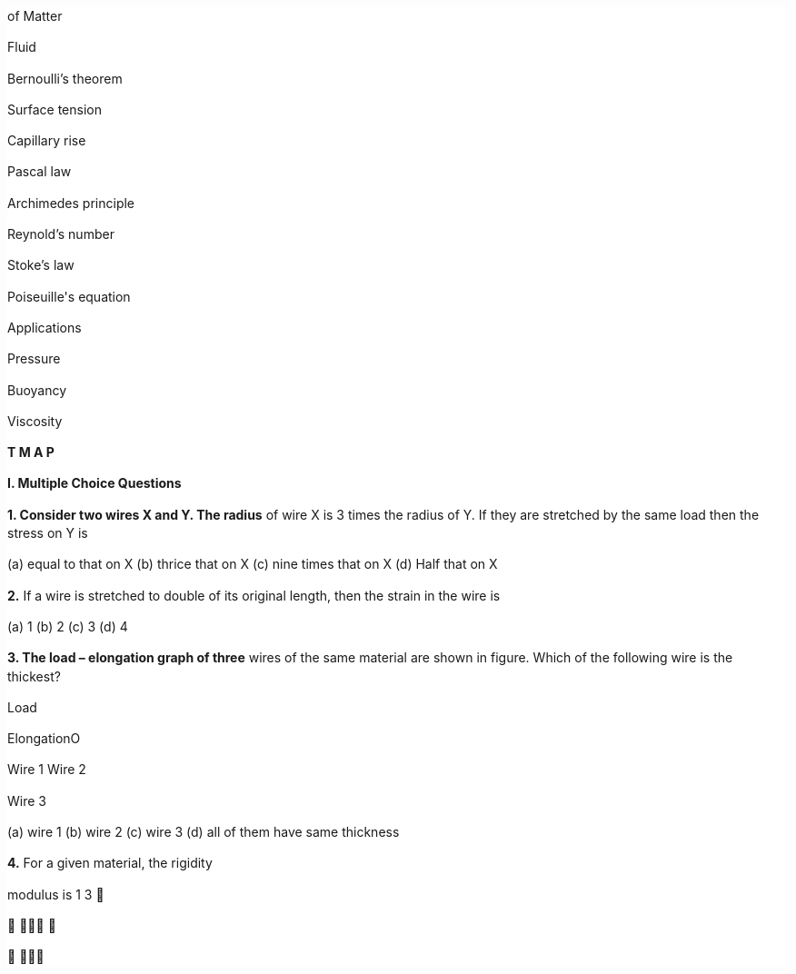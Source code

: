 of Matter

Fluid

Bernoulli’s theorem

Surface tension

Capillary rise

Pascal law

Archimedes principle

Reynold’s number

Stoke’s law

Poiseuille's equation

Applications

Pressure

Buoyancy

Viscosity

**T M A P**




  

**I. Multiple Choice Questions**

**1\. Consider two wires X and Y. The radius** of wire X is 3 times the radius of Y. If they are stretched by the same load then the stress on Y is

(a) equal to that on X (b) thrice that on X (c) nine times that on X (d) Half that on X

**2\.** If a wire is stretched to double of its original length, then the strain in the wire is

(a) 1 (b) 2 (c) 3 (d) 4

**3\. The load – elongation graph of three** wires of the same material are shown in figure. Which of the following wire is the thickest?

Load

ElongationO

Wire 1 Wire 2

Wire 3

(a) wire 1 (b) wire 2 (c) wire 3 (d) all of them have same thickness

**4\.** For a given material, the rigidity

modulus is 1 3 

  

 
